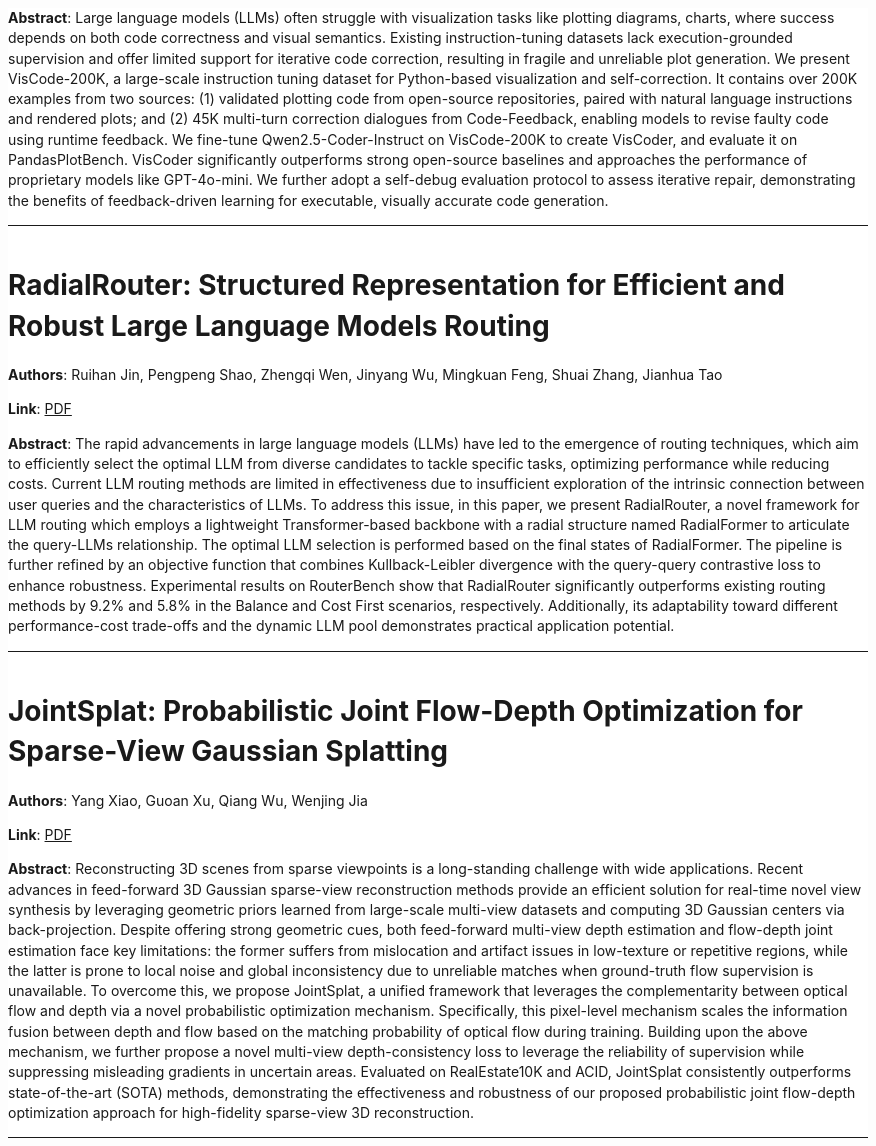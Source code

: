 **Abstract**: Large language models (LLMs) often struggle with visualization tasks like plotting diagrams, charts, where success depends on both code correctness and visual semantics. Existing instruction-tuning datasets lack execution-grounded supervision and offer limited support for iterative code correction, resulting in fragile and unreliable plot generation. We present VisCode-200K, a large-scale instruction tuning dataset for Python-based visualization and self-correction. It contains over 200K examples from two sources: (1) validated plotting code from open-source repositories, paired with natural language instructions and rendered plots; and (2) 45K multi-turn correction dialogues from Code-Feedback, enabling models to revise faulty code using runtime feedback. We fine-tune Qwen2.5-Coder-Instruct on VisCode-200K to create VisCoder, and evaluate it on PandasPlotBench. VisCoder significantly outperforms strong open-source baselines and approaches the performance of proprietary models like GPT-4o-mini. We further adopt a self-debug evaluation protocol to assess iterative repair, demonstrating the benefits of feedback-driven learning for executable, visually accurate code generation. 

---
# RadialRouter: Structured Representation for Efficient and Robust Large Language Models Routing 

**Authors**: Ruihan Jin, Pengpeng Shao, Zhengqi Wen, Jinyang Wu, Mingkuan Feng, Shuai Zhang, Jianhua Tao  

**Link**: [PDF](https://arxiv.org/pdf/2506.03880)  

**Abstract**: The rapid advancements in large language models (LLMs) have led to the emergence of routing techniques, which aim to efficiently select the optimal LLM from diverse candidates to tackle specific tasks, optimizing performance while reducing costs. Current LLM routing methods are limited in effectiveness due to insufficient exploration of the intrinsic connection between user queries and the characteristics of LLMs. To address this issue, in this paper, we present RadialRouter, a novel framework for LLM routing which employs a lightweight Transformer-based backbone with a radial structure named RadialFormer to articulate the query-LLMs relationship. The optimal LLM selection is performed based on the final states of RadialFormer. The pipeline is further refined by an objective function that combines Kullback-Leibler divergence with the query-query contrastive loss to enhance robustness. Experimental results on RouterBench show that RadialRouter significantly outperforms existing routing methods by 9.2\% and 5.8\% in the Balance and Cost First scenarios, respectively. Additionally, its adaptability toward different performance-cost trade-offs and the dynamic LLM pool demonstrates practical application potential. 

---
# JointSplat: Probabilistic Joint Flow-Depth Optimization for Sparse-View Gaussian Splatting 

**Authors**: Yang Xiao, Guoan Xu, Qiang Wu, Wenjing Jia  

**Link**: [PDF](https://arxiv.org/pdf/2506.03872)  

**Abstract**: Reconstructing 3D scenes from sparse viewpoints is a long-standing challenge with wide applications. Recent advances in feed-forward 3D Gaussian sparse-view reconstruction methods provide an efficient solution for real-time novel view synthesis by leveraging geometric priors learned from large-scale multi-view datasets and computing 3D Gaussian centers via back-projection. Despite offering strong geometric cues, both feed-forward multi-view depth estimation and flow-depth joint estimation face key limitations: the former suffers from mislocation and artifact issues in low-texture or repetitive regions, while the latter is prone to local noise and global inconsistency due to unreliable matches when ground-truth flow supervision is unavailable. To overcome this, we propose JointSplat, a unified framework that leverages the complementarity between optical flow and depth via a novel probabilistic optimization mechanism. Specifically, this pixel-level mechanism scales the information fusion between depth and flow based on the matching probability of optical flow during training. Building upon the above mechanism, we further propose a novel multi-view depth-consistency loss to leverage the reliability of supervision while suppressing misleading gradients in uncertain areas. Evaluated on RealEstate10K and ACID, JointSplat consistently outperforms state-of-the-art (SOTA) methods, demonstrating the effectiveness and robustness of our proposed probabilistic joint flow-depth optimization approach for high-fidelity sparse-view 3D reconstruction. 

---